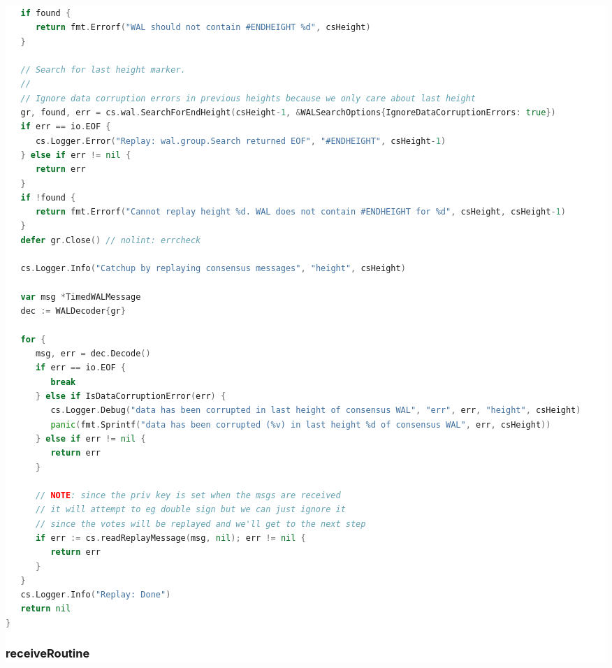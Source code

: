 ```go
   if found {
      return fmt.Errorf("WAL should not contain #ENDHEIGHT %d", csHeight)
   }

   // Search for last height marker.
   //
   // Ignore data corruption errors in previous heights because we only care about last height
   gr, found, err = cs.wal.SearchForEndHeight(csHeight-1, &WALSearchOptions{IgnoreDataCorruptionErrors: true})
   if err == io.EOF {
      cs.Logger.Error("Replay: wal.group.Search returned EOF", "#ENDHEIGHT", csHeight-1)
   } else if err != nil {
      return err
   }
   if !found {
      return fmt.Errorf("Cannot replay height %d. WAL does not contain #ENDHEIGHT for %d", csHeight, csHeight-1)
   }
   defer gr.Close() // nolint: errcheck

   cs.Logger.Info("Catchup by replaying consensus messages", "height", csHeight)

   var msg *TimedWALMessage
   dec := WALDecoder{gr}

   for {
      msg, err = dec.Decode()
      if err == io.EOF {
         break
      } else if IsDataCorruptionError(err) {
         cs.Logger.Debug("data has been corrupted in last height of consensus WAL", "err", err, "height", csHeight)
         panic(fmt.Sprintf("data has been corrupted (%v) in last height %d of consensus WAL", err, csHeight))
      } else if err != nil {
         return err
      }

      // NOTE: since the priv key is set when the msgs are received
      // it will attempt to eg double sign but we can just ignore it
      // since the votes will be replayed and we'll get to the next step
      if err := cs.readReplayMessage(msg, nil); err != nil {
         return err
      }
   }
   cs.Logger.Info("Replay: Done")
   return nil
}
```

### receiveRoutine
